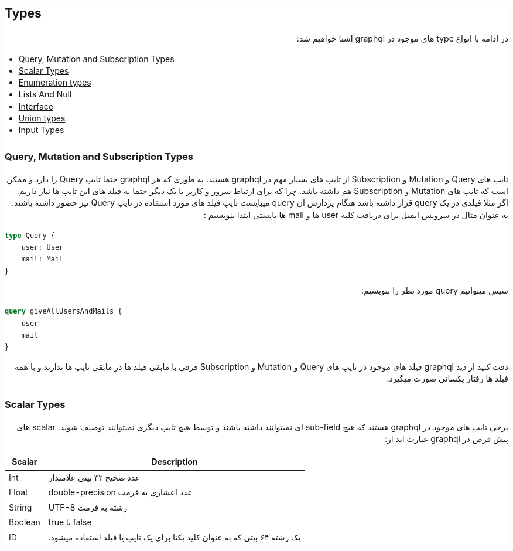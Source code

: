 ## Types

<p dir="rtl" style="position:right;">
در ادامه با انواع  type های موجود در graphql آشنا خواهیم شد:
</p>

 - [Query, Mutation and Subscription Types](#query-and-mutation-and-subscription-types)
 - [Scalar Types](#scalar-types)
 - [Enumeration types](#enumeration-types)
 - [Lists And Null](#lists-and-null)
 - [Interface](#interface)
 - [Union types](#union-types)
 - [Input Types](#input-types)

### Query, Mutation and Subscription Types
<p dir="rtl" style="position:right;">
تایپ های Query و Mutation و Subscription از تایپ های بسیار مهم در graphql هستند. به طوری که هر graphql حتما تایپ Query را دارد و ممکن است که تایپ های Mutation و Subscription هم داشته باشد. چرا که برای ارتباط سرور و کاربر با  یک دیگر حتما به فیلد های این تایپ ها نیاز داریم. اگر مثلا فیلدی در یک query قرار داشته باشد هنگام پردازش آن query میبایست تایپ فیلد های مورد استفاده در تایپ Query نیز حضور داشته باشند. به عنوان مثال در سرویس ایمیل برای دریافت کلیه user ها و mail ها بایستی ابتدا بنویسیم :
</p>

```graphql
type Query {
    user: User
    mail: Mail
}
```
<p dir="rtl" style="position:right;">
سپس میتوانیم query مورد نظر را بنویسیم:
</p>

```graphql
query giveAllUsersAndMails {
    user
    mail
}
```
<p dir="rtl" style="position:right;">
دقت کنید از دید graphql فیلد های موجود در تایپ های Query و Mutation و Subscription فرقی با مابقی فیلد ها در مابقی تایپ ها ندارند و با همه فیلد ها رفتار یکسانی صورت میگیرد.
</p>

### Scalar Types
<p dir="rtl" style="position:right;">
برخی تایپ های موجود در graphql هستند که هیچ sub-field ای نمیتوانند داشته باشند و توسط هیچ تایپ دیگری نمیتوانند توصیف شوند. scalar های پیش فرض در graphql عبارت اند از:<br>
</p>

|Scalar  |Description  |
|---------|---------|
|Int     |      عدد صحیح ۳۲ بیتی علامتدار   |
|Float     |     double-precision عدد اعشاری به فرمت    |
|String     |    UTF-8 رشته به فرمت     |
|Boolean     |    true یا false       |
|ID     |     .یک رشته ۶۴ بیتی که به عنوان کلید یکتا برای یک تایپ یا فیلد استفاده میشود     |
